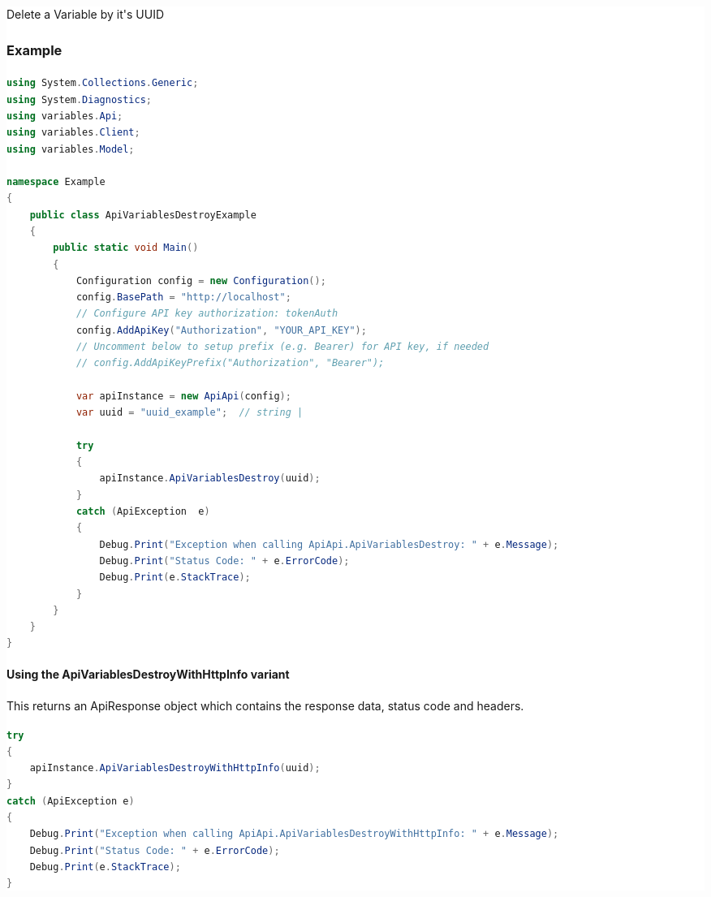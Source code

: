 

Delete a Variable by it's UUID

### Example
```csharp
using System.Collections.Generic;
using System.Diagnostics;
using variables.Api;
using variables.Client;
using variables.Model;

namespace Example
{
    public class ApiVariablesDestroyExample
    {
        public static void Main()
        {
            Configuration config = new Configuration();
            config.BasePath = "http://localhost";
            // Configure API key authorization: tokenAuth
            config.AddApiKey("Authorization", "YOUR_API_KEY");
            // Uncomment below to setup prefix (e.g. Bearer) for API key, if needed
            // config.AddApiKeyPrefix("Authorization", "Bearer");

            var apiInstance = new ApiApi(config);
            var uuid = "uuid_example";  // string | 

            try
            {
                apiInstance.ApiVariablesDestroy(uuid);
            }
            catch (ApiException  e)
            {
                Debug.Print("Exception when calling ApiApi.ApiVariablesDestroy: " + e.Message);
                Debug.Print("Status Code: " + e.ErrorCode);
                Debug.Print(e.StackTrace);
            }
        }
    }
}
```

#### Using the ApiVariablesDestroyWithHttpInfo variant
This returns an ApiResponse object which contains the response data, status code and headers.

```csharp
try
{
    apiInstance.ApiVariablesDestroyWithHttpInfo(uuid);
}
catch (ApiException e)
{
    Debug.Print("Exception when calling ApiApi.ApiVariablesDestroyWithHttpInfo: " + e.Message);
    Debug.Print("Status Code: " + e.ErrorCode);
    Debug.Print(e.StackTrace);
}
```
